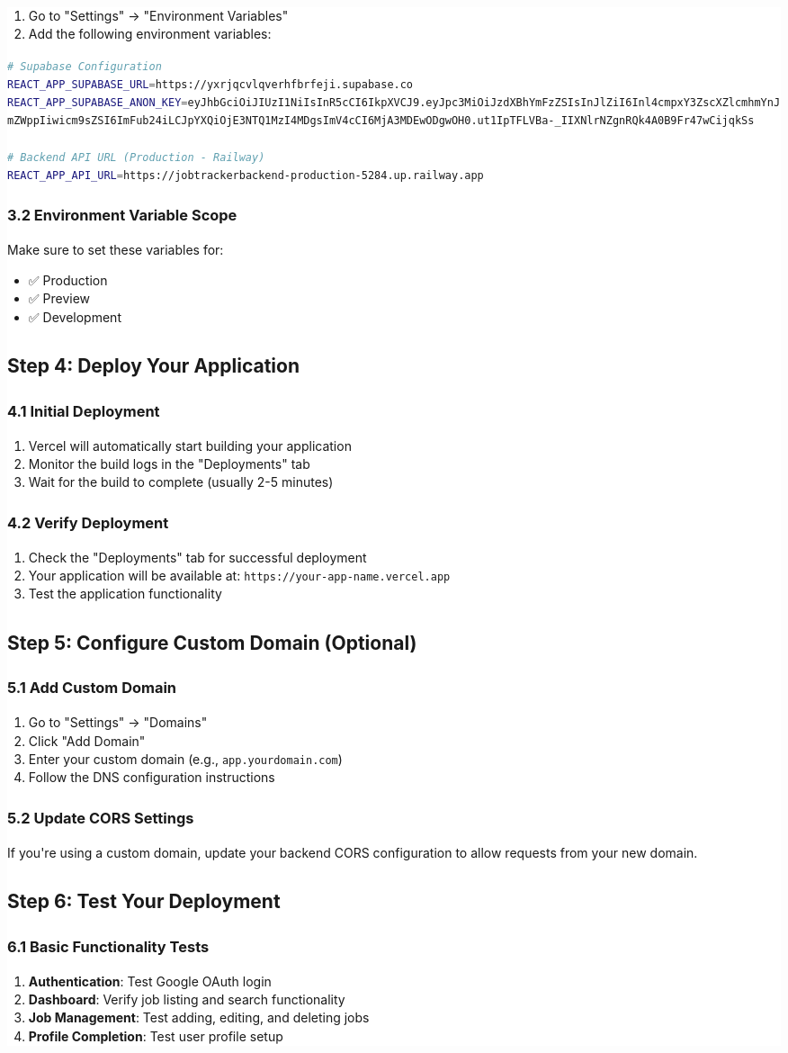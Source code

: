 1. Go to "Settings" → "Environment Variables"
2. Add the following environment variables:

```bash
# Supabase Configuration
REACT_APP_SUPABASE_URL=https://yxrjqcvlqverhfbrfeji.supabase.co
REACT_APP_SUPABASE_ANON_KEY=eyJhbGciOiJIUzI1NiIsInR5cCI6IkpXVCJ9.eyJpc3MiOiJzdXBhYmFzZSIsInJlZiI6Inl4cmpxY3ZscXZlcmhmYnJmZWppIiwicm9sZSI6ImFub24iLCJpYXQiOjE3NTQ1MzI4MDgsImV4cCI6MjA3MDEwODgwOH0.ut1IpTFLVBa-_IIXNlrNZgnRQk4A0B9Fr47wCijqkSs

# Backend API URL (Production - Railway)
REACT_APP_API_URL=https://jobtrackerbackend-production-5284.up.railway.app
```

### 3.2 Environment Variable Scope
Make sure to set these variables for:
- ✅ Production
- ✅ Preview
- ✅ Development

## Step 4: Deploy Your Application

### 4.1 Initial Deployment
1. Vercel will automatically start building your application
2. Monitor the build logs in the "Deployments" tab
3. Wait for the build to complete (usually 2-5 minutes)

### 4.2 Verify Deployment
1. Check the "Deployments" tab for successful deployment
2. Your application will be available at: `https://your-app-name.vercel.app`
3. Test the application functionality

## Step 5: Configure Custom Domain (Optional)

### 5.1 Add Custom Domain
1. Go to "Settings" → "Domains"
2. Click "Add Domain"
3. Enter your custom domain (e.g., `app.yourdomain.com`)
4. Follow the DNS configuration instructions

### 5.2 Update CORS Settings
If you're using a custom domain, update your backend CORS configuration to allow requests from your new domain.

## Step 6: Test Your Deployment

### 6.1 Basic Functionality Tests
1. **Authentication**: Test Google OAuth login
2. **Dashboard**: Verify job listing and search functionality
3. **Job Management**: Test adding, editing, and deleting jobs
4. **Profile Completion**: Test user profile setup
